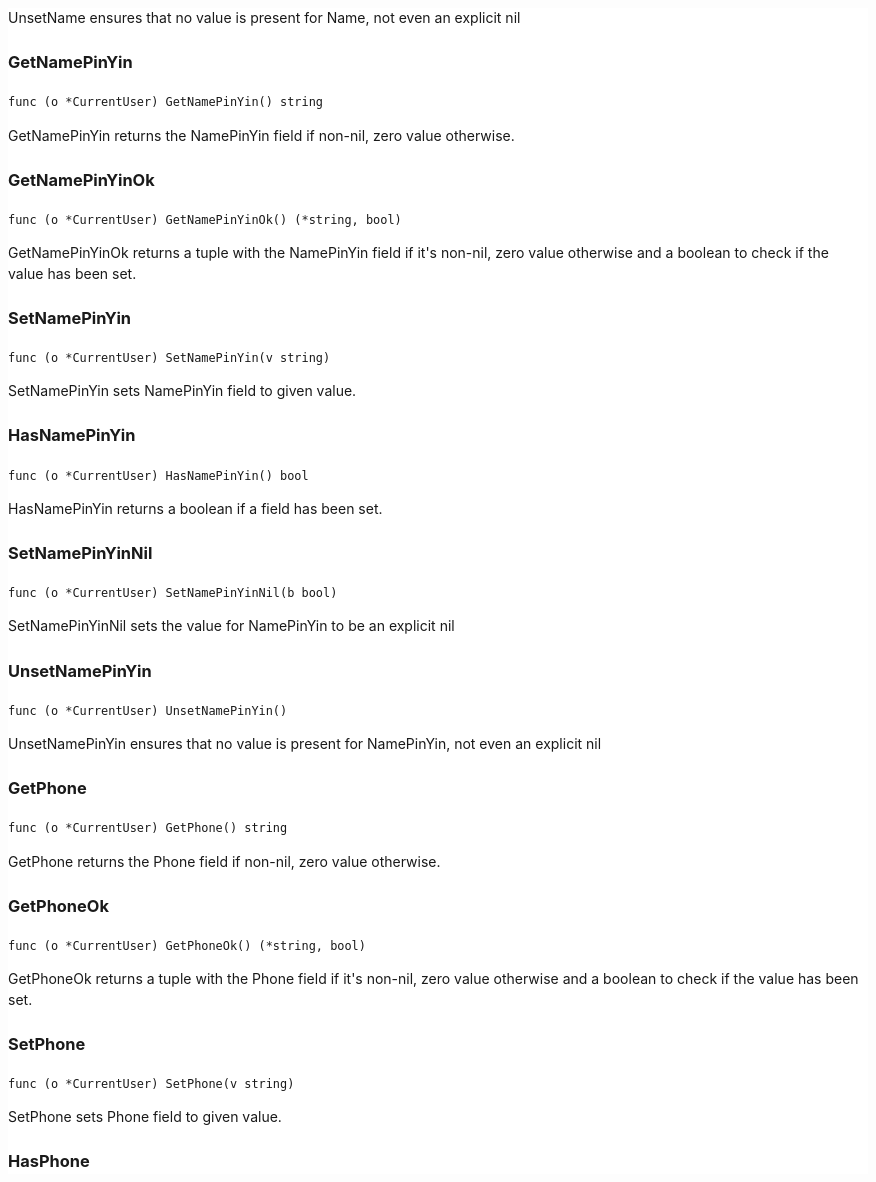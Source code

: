 UnsetName ensures that no value is present for Name, not even an explicit nil
### GetNamePinYin

`func (o *CurrentUser) GetNamePinYin() string`

GetNamePinYin returns the NamePinYin field if non-nil, zero value otherwise.

### GetNamePinYinOk

`func (o *CurrentUser) GetNamePinYinOk() (*string, bool)`

GetNamePinYinOk returns a tuple with the NamePinYin field if it's non-nil, zero value otherwise
and a boolean to check if the value has been set.

### SetNamePinYin

`func (o *CurrentUser) SetNamePinYin(v string)`

SetNamePinYin sets NamePinYin field to given value.

### HasNamePinYin

`func (o *CurrentUser) HasNamePinYin() bool`

HasNamePinYin returns a boolean if a field has been set.

### SetNamePinYinNil

`func (o *CurrentUser) SetNamePinYinNil(b bool)`

 SetNamePinYinNil sets the value for NamePinYin to be an explicit nil

### UnsetNamePinYin
`func (o *CurrentUser) UnsetNamePinYin()`

UnsetNamePinYin ensures that no value is present for NamePinYin, not even an explicit nil
### GetPhone

`func (o *CurrentUser) GetPhone() string`

GetPhone returns the Phone field if non-nil, zero value otherwise.

### GetPhoneOk

`func (o *CurrentUser) GetPhoneOk() (*string, bool)`

GetPhoneOk returns a tuple with the Phone field if it's non-nil, zero value otherwise
and a boolean to check if the value has been set.

### SetPhone

`func (o *CurrentUser) SetPhone(v string)`

SetPhone sets Phone field to given value.

### HasPhone
